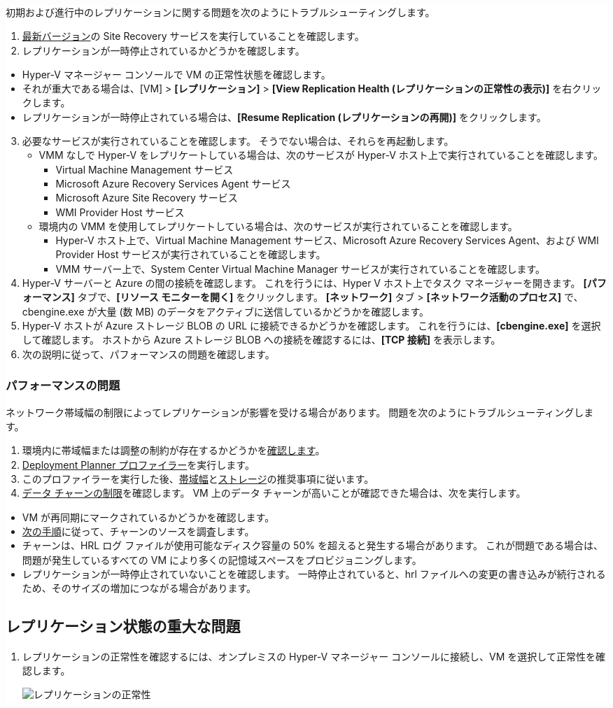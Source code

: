 初期および進行中のレプリケーションに関する問題を次のようにトラブルシューティングします。

1. [最新バージョン](https://social.technet.microsoft.com/wiki/contents/articles/38544.azure-site-recovery-service-updates.aspx)の Site Recovery サービスを実行していることを確認します。
2. レプリケーションが一時停止されているかどうかを確認します。
  - Hyper-V マネージャー コンソールで VM の正常性状態を確認します。
  - それが重大である場合は、[VM] > **[レプリケーション]** > **[View Replication Health (レプリケーションの正常性の表示)]** を右クリックします。
  - レプリケーションが一時停止されている場合は、**[Resume Replication (レプリケーションの再開)]** をクリックします。
3. 必要なサービスが実行されていることを確認します。 そうでない場合は、それらを再起動します。
    - VMM なしで Hyper-V をレプリケートしている場合は、次のサービスが Hyper-V ホスト上で実行されていることを確認します。
        - Virtual Machine Management サービス
        - Microsoft Azure Recovery Services Agent サービス
        - Microsoft Azure Site Recovery サービス
        - WMI Provider Host サービス
    - 環境内の VMM を使用してレプリケートしている場合は、次のサービスが実行されていることを確認します。
        - Hyper-V ホスト上で、Virtual Machine Management サービス、Microsoft Azure Recovery Services Agent、および WMI Provider Host サービスが実行されていることを確認します。
        - VMM サーバー上で、System Center Virtual Machine Manager サービスが実行されていることを確認します。
4. Hyper-V サーバーと Azure の間の接続を確認します。 これを行うには、Hyper V ホスト上でタスク マネージャーを開きます。 **[パフォーマンス]** タブで、**[リソース モニターを開く]** をクリックします。 **[ネットワーク]** タブ > **[ネットワーク活動のプロセス]** で、cbengine.exe が大量 (数 MB) のデータをアクティブに送信しているかどうかを確認します。
5. Hyper-V ホストが Azure ストレージ BLOB の URL に接続できるかどうかを確認します。 これを行うには、**[cbengine.exe]** を選択して確認します。 ホストから Azure ストレージ BLOB への接続を確認するには、**[TCP 接続]** を表示します。
6. 次の説明に従って、パフォーマンスの問題を確認します。
    
### <a name="performance-issues"></a>パフォーマンスの問題

ネットワーク帯域幅の制限によってレプリケーションが影響を受ける場合があります。 問題を次のようにトラブルシューティングします。

1. 環境内に帯域幅または調整の制約が存在するかどうかを[確認します](https://support.microsoft.com/help/3056159/how-to-manage-on-premises-to-azure-protection-network-bandwidth-usage)。
2. [Deployment Planner プロファイラー](hyper-v-deployment-planner-run.md)を実行します。
3. このプロファイラーを実行した後、[帯域幅](hyper-v-deployment-planner-analyze-report.md#recommendations-with-available-bandwidth-as-input)と[ストレージ](hyper-v-deployment-planner-analyze-report.md#vm-storage-placement-recommendation)の推奨事項に従います。
4. [データ チャーンの制限](hyper-v-deployment-planner-analyze-report.md#azure-site-recovery-limits)を確認します。 VM 上のデータ チャーンが高いことが確認できた場合は、次を実行します。
  - VM が再同期にマークされているかどうかを確認します。
  - [次の手順](https://blogs.technet.microsoft.com/virtualization/2014/02/02/hyper-v-replica-debugging-why-are-very-large-log-files-generated/)に従って、チャーンのソースを調査します。
  - チャーンは、HRL ログ ファイルが使用可能なディスク容量の 50% を超えると発生する場合があります。 これが問題である場合は、問題が発生しているすべての VM により多くの記憶域スペースをプロビジョニングします。
  - レプリケーションが一時停止されていないことを確認します。 一時停止されていると、hrl ファイルへの変更の書き込みが続行されるため、そのサイズの増加につながる場合があります。
 

## <a name="critical-replication-state-issues"></a>レプリケーション状態の重大な問題

1. レプリケーションの正常性を確認するには、オンプレミスの Hyper-V マネージャー コンソールに接続し、VM を選択して正常性を確認します。

    ![レプリケーションの正常性](media/hyper-v-azure-troubleshoot/replication-health1.png)
    
